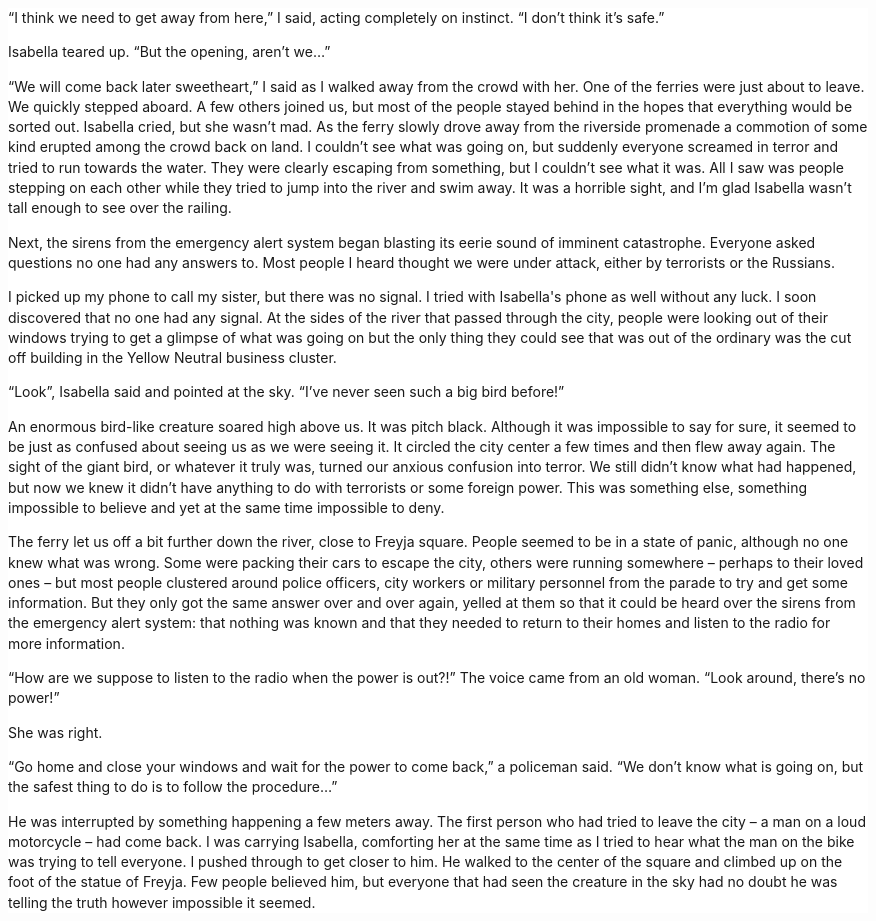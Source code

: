 “I think we need to get away from here,” I said, acting completely on instinct. “I don’t think it’s safe.”

Isabella teared up. “But the opening, aren’t we…”

“We will come back later sweetheart,” I said as I walked away from the crowd with her. One of the ferries were just about to leave. We quickly stepped aboard. A few others joined us, but most of the people stayed behind in the hopes that everything would be sorted out. Isabella cried, but she wasn’t mad. As the ferry slowly drove away from the riverside promenade a commotion of some kind erupted among the crowd back on land. I couldn’t see what was going on, but suddenly everyone screamed in terror and tried to run towards the water. They were clearly escaping from something, but I couldn’t see what it was. All I saw was people stepping on each other while they tried to jump into the river and swim away. It was a horrible sight, and I’m glad Isabella wasn’t tall enough to see over the railing. 

Next, the sirens from the emergency alert system began blasting its eerie sound of imminent catastrophe. Everyone asked questions no one had any answers to. Most people I heard thought we were under attack, either by terrorists or the Russians.

I picked up my phone to call my sister, but there was no signal. I tried with Isabella's phone as well without any luck. I soon discovered that no one had any signal. At the sides of the river that passed through the city, people were looking out of their windows trying to get a glimpse of what was going on but the only thing they could see that was out of the ordinary was the cut off building in the Yellow Neutral business cluster.

“Look”, Isabella said and pointed at the sky. “I’ve never seen such a big bird before!”

An enormous bird-like creature soared high above us. It was pitch black. Although it was impossible to say for sure, it seemed to be just as confused about seeing us as we were seeing it. It circled the city center a few times and then flew away again. The sight of the giant bird, or whatever it truly was, turned our anxious confusion into terror. We still didn’t know what had happened, but now we knew it didn’t have anything to do with terrorists or some foreign power. This was something else, something impossible to believe and yet at the same time impossible to deny.

The ferry let us off a bit further down the river, close to Freyja square. People seemed to be in a state of panic, although no one knew what was wrong. Some were packing their cars to escape the city, others were running somewhere – perhaps to their loved ones – but most people clustered around police officers, city workers or military personnel from the parade to try and get some information. But they only got the same answer over and over again, yelled at them so that it could be heard over the sirens from the emergency alert system: that nothing was known and that they needed to return to their homes and listen to the radio for more information. 

“How are we suppose to listen to the radio when the power is out?!” The voice came from an old woman. “Look around, there’s no power!”

She was right.

“Go home and close your windows and wait for the power to come back,” a policeman said. “We don’t know what is going on, but the safest thing to do is to follow the procedure…”

He was interrupted by something happening a few meters away. The first person who had tried to leave the city – a man on a loud motorcycle – had come back. I was carrying Isabella, comforting her at the same time as I tried to hear what the man on the bike was trying to tell everyone. I pushed through to get closer to him. He walked to the center of the square and climbed up on the foot of the statue of Freyja. Few people believed him, but everyone that had seen the creature in the sky had no doubt he was telling the truth however impossible it seemed. 

